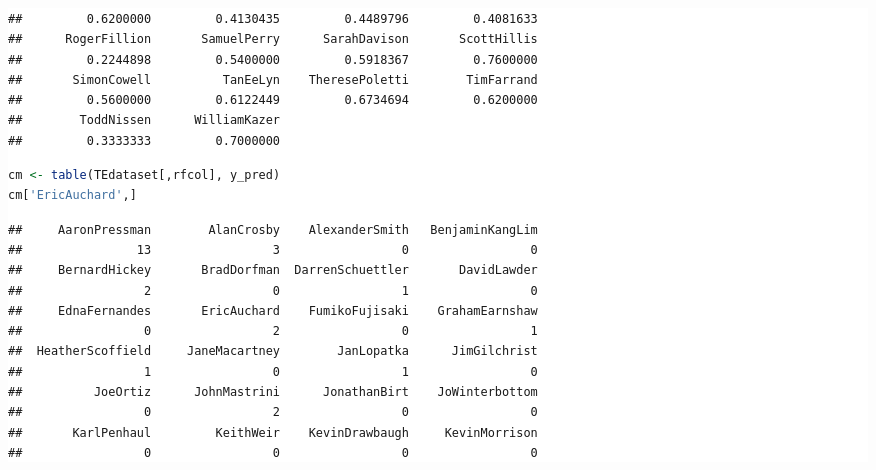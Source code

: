     ##         0.6200000         0.4130435         0.4489796         0.4081633 
    ##      RogerFillion       SamuelPerry      SarahDavison       ScottHillis 
    ##         0.2244898         0.5400000         0.5918367         0.7600000 
    ##       SimonCowell          TanEeLyn    TheresePoletti        TimFarrand 
    ##         0.5600000         0.6122449         0.6734694         0.6200000 
    ##        ToddNissen      WilliamKazer 
    ##         0.3333333         0.7000000

``` r
cm <- table(TEdataset[,rfcol], y_pred)
cm['EricAuchard',]
```

    ##     AaronPressman        AlanCrosby    AlexanderSmith   BenjaminKangLim 
    ##                13                 3                 0                 0 
    ##     BernardHickey       BradDorfman  DarrenSchuettler       DavidLawder 
    ##                 2                 0                 1                 0 
    ##     EdnaFernandes       EricAuchard    FumikoFujisaki    GrahamEarnshaw 
    ##                 0                 2                 0                 1 
    ##  HeatherScoffield     JaneMacartney        JanLopatka      JimGilchrist 
    ##                 1                 0                 1                 0 
    ##          JoeOrtiz      JohnMastrini      JonathanBirt    JoWinterbottom 
    ##                 0                 2                 0                 0 
    ##       KarlPenhaul         KeithWeir    KevinDrawbaugh     KevinMorrison 
    ##                 0                 0                 0                 0 